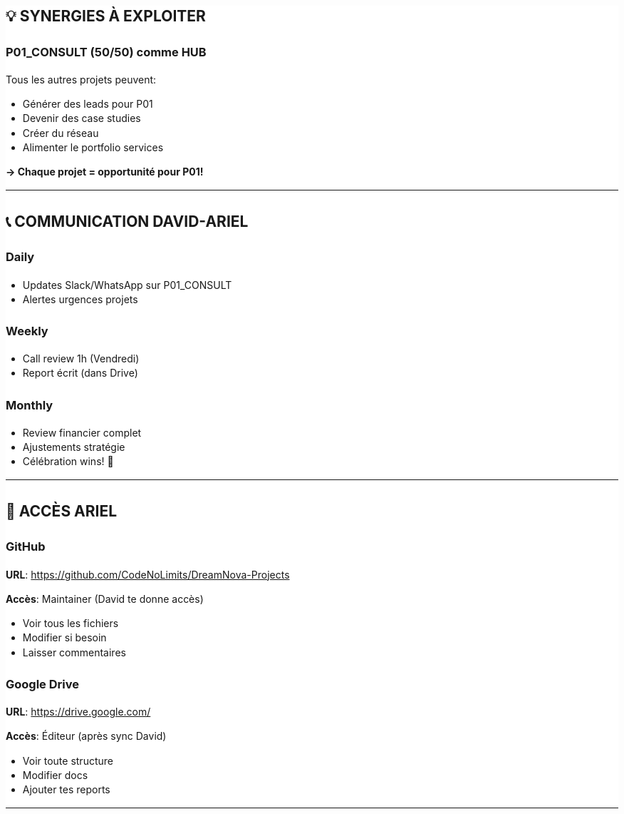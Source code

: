 
## 💡 SYNERGIES À EXPLOITER

### P01_CONSULT (50/50) comme HUB
Tous les autres projets peuvent:
- Générer des leads pour P01
- Devenir des case studies
- Créer du réseau
- Alimenter le portfolio services

**→ Chaque projet = opportunité pour P01!**

---

## 📞 COMMUNICATION DAVID-ARIEL

### Daily
- Updates Slack/WhatsApp sur P01_CONSULT
- Alertes urgences projets

### Weekly
- Call review 1h (Vendredi)
- Report écrit (dans Drive)

### Monthly
- Review financier complet
- Ajustements stratégie
- Célébration wins! 🎉

---

## 🔗 ACCÈS ARIEL

### GitHub
**URL**: https://github.com/CodeNoLimits/DreamNova-Projects

**Accès**: Maintainer (David te donne accès)
- Voir tous les fichiers
- Modifier si besoin
- Laisser commentaires

### Google Drive
**URL**: https://drive.google.com/

**Accès**: Éditeur (après sync David)
- Voir toute structure
- Modifier docs
- Ajouter tes reports

---
